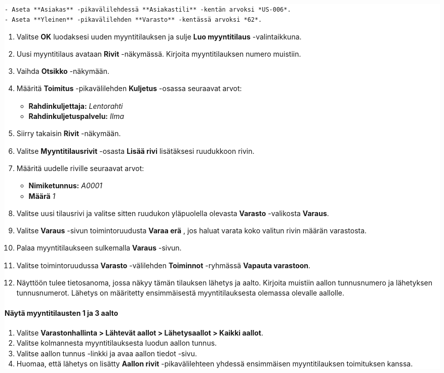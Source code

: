     - Aseta **Asiakas** -pikavälilehdessä **Asiakastili** -kentän arvoksi *US-006*.
    - Aseta **Yleinen** -pikavälilehden **Varasto** -kentässä arvoksi *62*.

1. Valitse **OK** luodaksesi uuden myyntitilauksen ja sulje **Luo myyntitilaus** -valintaikkuna.
1. Uusi myyntitilaus avataan **Rivit** -näkymässä. Kirjoita myyntitilauksen numero muistiin.
1. Vaihda **Otsikko** -näkymään.
1. Määritä **Toimitus** -pikavälilehden **Kuljetus** -osassa seuraavat arvot:

    - **Rahdinkuljettaja:** *Lentorahti*
    - **Rahdinkuljetuspalvelu:** *Ilma*

1. Siirry takaisin **Rivit** -näkymään.
1. Valitse **Myyntitilausrivit** -osasta **Lisää rivi** lisätäksesi ruudukkoon rivin.
1. Määritä uudelle riville seuraavat arvot:

    - **Nimiketunnus:** *A0001*
    - **Määrä** *1*

1. Valitse uusi tilausrivi ja valitse sitten ruudukon yläpuolella olevasta **Varasto** -valikosta **Varaus**.
1. Valitse **Varaus** -sivun toimintoruudusta **Varaa erä** , jos haluat varata koko valitun rivin määrän varastosta.
1. Palaa myyntitilaukseen sulkemalla **Varaus** -sivun.
1. Valitse toimintoruudussa **Varasto** -välilehden **Toiminnot** -ryhmässä **Vapauta varastoon**.
1. Näyttöön tulee tietosanoma, jossa näkyy tämän tilauksen lähetys ja aalto. Kirjoita muistiin aallon tunnusnumero ja lähetyksen tunnusnumerot. Lähetys on määritetty ensimmäisestä myyntitilauksesta olemassa olevalle aallolle.

#### <a name="view-the-wave-for-sales-orders-1-and-3"></a>Näytä myyntitilausten 1 ja 3 aalto

1. Valitse **Varastonhallinta \> Lähtevät aallot \> Lähetysaallot \> Kaikki aallot**.
1. Valitse kolmannesta myyntitilauksesta luodun aallon tunnus.
1. Valitse aallon tunnus -linkki ja avaa aallon tiedot -sivu.
1. Huomaa, että lähetys on lisätty **Aallon rivit** -pikavälilehteen yhdessä ensimmäisen myyntitilauksen toimituksen kanssa.
